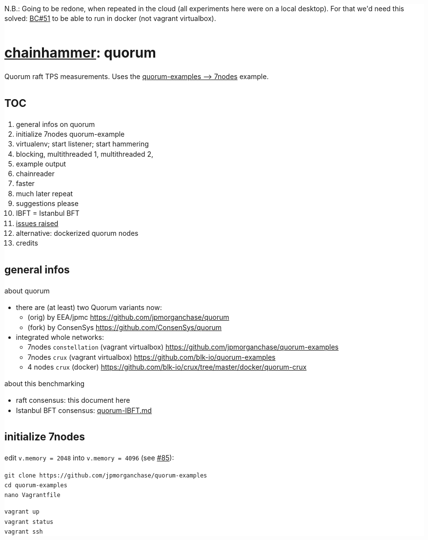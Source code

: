 N.B.: Going to be redone, when repeated in the cloud (all experiments here were on a local desktop). For that we'd need this solved: [BC#51](https://github.com/blk-io/crux/issues/51) to be able to run in docker (not vagrant virtualbox).

# [chainhammer](../README.md): quorum
Quorum raft TPS measurements. Uses the [quorum-examples --> 7nodes](https://github.com/jpmorganchase/quorum-examples/blob/master/examples/7nodes/README.md) example.

## TOC
1. general infos on quorum
1. initialize 7nodes quorum-example
1. virtualenv; start listener; start hammering
1. blocking,  multithreaded 1, multithreaded 2, 
1. example output
1. chainreader
1. faster
1. much later repeat
1. suggestions please
1. IBFT = Istanbul BFT
1. [issues raised](issues-raised)
1. alternative: dockerized quorum nodes
1. credits

## general infos 


about quorum

* there are (at least) two Quorum variants now:
  * (orig) by EEA/jpmc https://github.com/jpmorganchase/quorum 
  * (fork) by ConsenSys https://github.com/ConsenSys/quorum
* integrated whole networks:
  * 7nodes `constellation` (vagrant virtualbox) https://github.com/jpmorganchase/quorum-examples
  * 7nodes `crux` (vagrant virtualbox) https://github.com/blk-io/quorum-examples
  * 4 nodes `crux` (docker) https://github.com/blk-io/crux/tree/master/docker/quorum-crux

about this benchmarking

* raft consensus: this document here
* Istanbul BFT consensus: [quorum-IBFT.md](quorum-IBFT.md)

## initialize 7nodes

edit `v.memory = 2048` into `v.memory = 4096` (see [#85](https://github.com/jpmorganchase/quorum-examples/issues/85)):
```
git clone https://github.com/jpmorganchase/quorum-examples
cd quorum-examples
nano Vagrantfile
```

```
vagrant up
vagrant status
vagrant ssh
```
